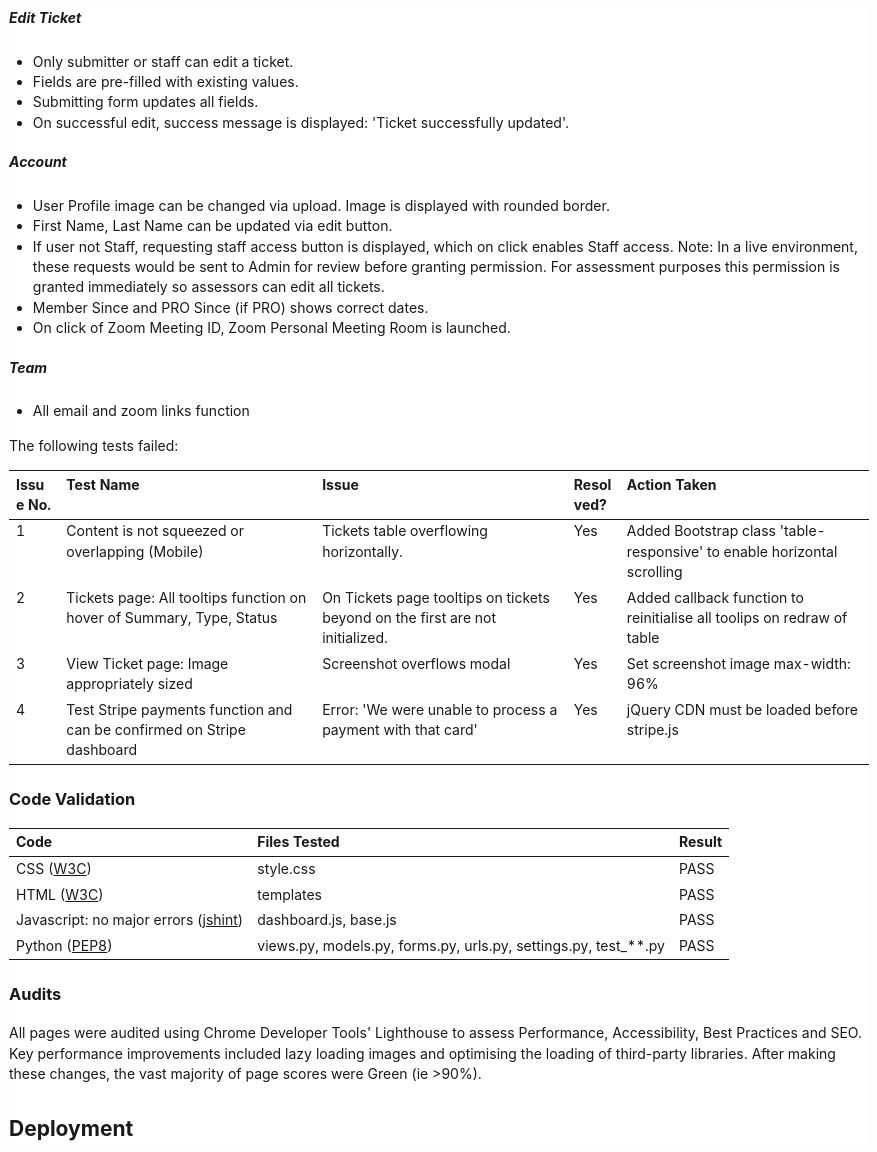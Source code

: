 ##### Edit Ticket

- Only submitter or staff can edit a ticket.
- Fields are pre-filled with existing values.
- Submitting form updates all fields.
- On successful edit, success message is displayed: 'Ticket successfully updated'.

##### Account

- User Profile image can be changed via upload. Image is displayed with rounded border.
- First Name, Last Name can be updated via edit button.
- If user not Staff, requesting staff access button is displayed, which on click enables Staff access. Note: In a live environment, these requests would be sent to Admin for review before granting permission. For assessment purposes this permission is granted immediately so assessors can edit all tickets.
- Member Since and PRO Since (if PRO) shows correct dates.
- On click of Zoom Meeting ID, Zoom Personal Meeting Room is launched.

##### Team

- All email and zoom links function

The following tests failed:

| Issue No. | Test Name                                                              | Issue                                                                        | Resolved? | Action Taken                                                            |
| :-------- | :--------------------------------------------------------------------- | :--------------------------------------------------------------------------- | :-------- | :---------------------------------------------------------------------- |
| 1         | Content is not squeezed or overlapping (Mobile)                        | Tickets table overflowing horizontally.                                      | Yes       | Added Bootstrap class 'table-responsive' to enable horizontal scrolling |
| 2         | Tickets page: All tooltips function on hover of Summary, Type, Status  | On Tickets page tooltips on tickets beyond on the first are not initialized. | Yes       | Added callback function to reinitialise all toolips on redraw of table  |
| 3         | View Ticket page: Image appropriately sized                            | Screenshot overflows modal                                                   | Yes       | Set screenshot image max-width: 96%                                     |
| 4         | Test Stripe payments function and can be confirmed on Stripe dashboard | Error: 'We were unable to process a payment with that card'                  | Yes       | jQuery CDN must be loaded before stripe.js                              |

### Code Validation

| Code                                                        | Files Tested                                                       | Result |
| :---------------------------------------------------------- | :----------------------------------------------------------------- | :----- |
| CSS ([W3C](https://jigsaw.w3.org/css-validator/))           | style.css                                                          | PASS   |
| HTML ([W3C](https://validator.w3.org/))                     | templates                                                          | PASS   |
| Javascript: no major errors ([jshint](https://jshint.com/)) | dashboard.js, base.js                                              | PASS   |
| Python ([PEP8](https://pep8online.com/))                    | views.py, models.py, forms.py, urls.py, settings.py, test\_\*\*.py | PASS   |

### Audits

All pages were audited using Chrome Developer Tools' Lighthouse to assess Performance, Accessibility, Best Practices and SEO. Key performance improvements included lazy loading images and optimising the loading of third-party libraries. After making these changes, the vast majority of page scores were Green (ie >90%).

## Deployment
